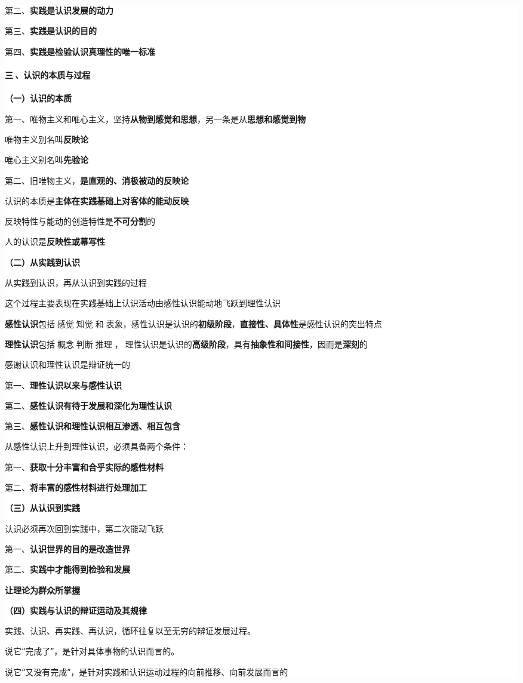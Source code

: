 第二、**实践是认识发展的动力**

第三、**实践是认识的目的**

第四、**实践是检验认识真理性的唯一标准**

#### 三 、认识的本质与过程

**（一）认识的本质**

第一、唯物主义和唯心主义，坚持**从物到感觉和思想**，另一条是从**思想和感觉到物**

唯物主义别名叫**反映论**

唯心主义别名叫**先验论**

第二、旧唯物主义，**是直观的、消极被动的反映论**

认识的本质是**主体在实践基础上对客体的能动反映**

反映特性与能动的创造特性是**不可分割**的

人的认识是**反映性或幕写性**

**（二）从实践到认识**

从实践到认识，再从认识到实践的过程

这个过程主要表现在实践基础上认识活动由感性认识能动地飞跃到理性认识

**感性认识**包括 感觉 知觉 和 表象，感性认识是认识的**初级阶段**，**直接性、具体性**是感性认识的突出特点

**理性认识**包括 概念 判断 推理 ， 理性认识是认识的**高级阶段**，具有**抽象性和间接性**，因而是**深刻**的

感谢认识和理性认识是辩证统一的

第一、**理性认识以来与感性认识**

第二、**感性认识有待于发展和深化为理性认识**

第三、**感性认识和理性认识相互渗透、相互包含**

从感性认识上升到理性认识，必须具备两个条件：

第一、**获取十分丰富和合乎实际的感性材料**

第二、**将丰富的感性材料进行处理加工**

**（三）从认识到实践**

认识必须再次回到实践中，第二次能动飞跃

第一、**认识世界的目的是改造世界**

第二、**实践中才能得到检验和发展**

**让理论为群众所掌握**

**（四）实践与认识的辩证运动及其规律**

实践、认识、再实践、再认识，循环往复以至无穷的辩证发展过程。

说它“完成了”，是针对具体事物的认识而言的。

说它“又没有完成”，是针对实践和认识运动过程的向前推移、向前发展而言的
